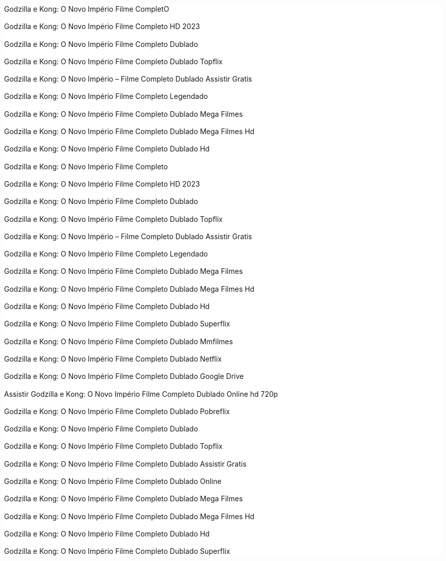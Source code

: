 

Godzilla e Kong: O Novo Império Filme CompletO

Godzilla e Kong: O Novo Império Filme Completo HD 2023

Godzilla e Kong: O Novo Império Filme Completo Dublado

Godzilla e Kong: O Novo Império Filme Completo Dublado Topflix

Godzilla e Kong: O Novo Império – Filme Completo Dublado Assistir Gratis

Godzilla e Kong: O Novo Império Filme Completo Legendado

Godzilla e Kong: O Novo Império Filme Completo Dublado Mega Filmes

Godzilla e Kong: O Novo Império Filme Completo Dublado Mega Filmes Hd

Godzilla e Kong: O Novo Império Filme Completo Dublado Hd

Godzilla e Kong: O Novo Império Filme Completo

Godzilla e Kong: O Novo Império Filme Completo HD 2023

Godzilla e Kong: O Novo Império Filme Completo Dublado

Godzilla e Kong: O Novo Império Filme Completo Dublado Topflix

Godzilla e Kong: O Novo Império – Filme Completo Dublado Assistir Gratis

Godzilla e Kong: O Novo Império Filme Completo Legendado

Godzilla e Kong: O Novo Império Filme Completo Dublado Mega Filmes

Godzilla e Kong: O Novo Império Filme Completo Dublado Mega Filmes Hd

Godzilla e Kong: O Novo Império Filme Completo Dublado Hd

Godzilla e Kong: O Novo Império Filme Completo Dublado Superflix

Godzilla e Kong: O Novo Império Filme Completo Dublado Mmfilmes

Godzilla e Kong: O Novo Império Filme Completo Dublado Netflix

Godzilla e Kong: O Novo Império Filme Completo Dublado Google Drive

Assistir Godzilla e Kong: O Novo Império Filme Completo Dublado Online hd 720p

Godzilla e Kong: O Novo Império Filme Completo Dublado Pobreflix

Godzilla e Kong: O Novo Império Filme Completo Dublado

Godzilla e Kong: O Novo Império Filme Completo Dublado Topflix

Godzilla e Kong: O Novo Império Filme Completo Dublado Assistir Gratis

Godzilla e Kong: O Novo Império Filme Completo Dublado Online

Godzilla e Kong: O Novo Império Filme Completo Dublado Mega Filmes

Godzilla e Kong: O Novo Império Filme Completo Dublado Mega Filmes Hd

Godzilla e Kong: O Novo Império Filme Completo Dublado Hd

Godzilla e Kong: O Novo Império Filme Completo Dublado Superflix
